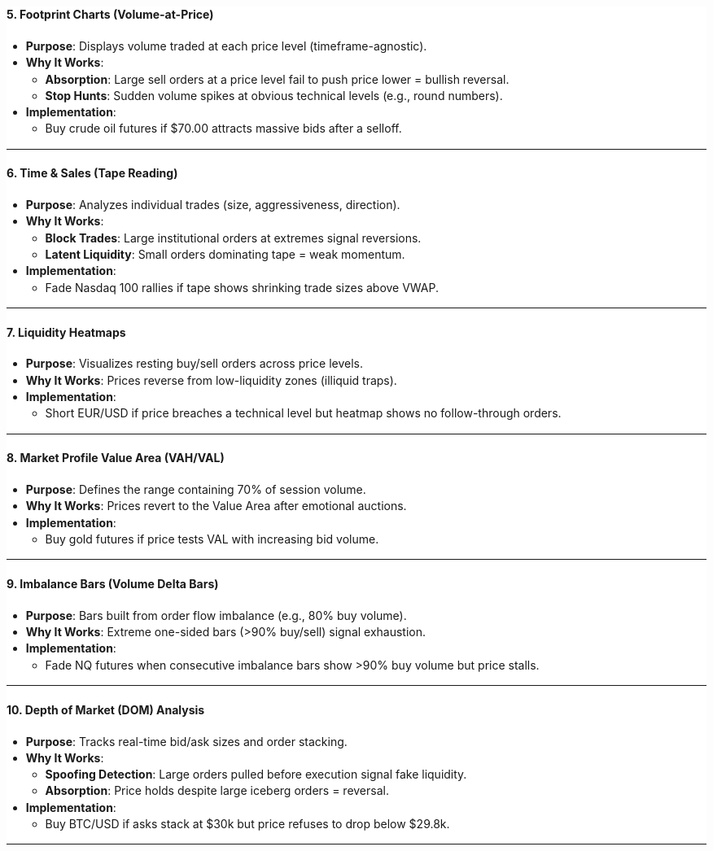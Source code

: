 
#### **5. Footprint Charts (Volume-at-Price)**  
- **Purpose**: Displays volume traded at each price level (timeframe-agnostic).  
- **Why It Works**:  
  - **Absorption**: Large sell orders at a price level fail to push price lower = bullish reversal.  
  - **Stop Hunts**: Sudden volume spikes at obvious technical levels (e.g., round numbers).  
- **Implementation**:  
  - Buy crude oil futures if $70.00 attracts massive bids after a selloff.  

---

#### **6. Time & Sales (Tape Reading)**  
- **Purpose**: Analyzes individual trades (size, aggressiveness, direction).  
- **Why It Works**:  
  - **Block Trades**: Large institutional orders at extremes signal reversions.  
  - **Latent Liquidity**: Small orders dominating tape = weak momentum.  
- **Implementation**:  
  - Fade Nasdaq 100 rallies if tape shows shrinking trade sizes above VWAP.  

---

#### **7. Liquidity Heatmaps**  
- **Purpose**: Visualizes resting buy/sell orders across price levels.  
- **Why It Works**: Prices reverse from low-liquidity zones (illiquid traps).  
- **Implementation**:  
  - Short EUR/USD if price breaches a technical level but heatmap shows no follow-through orders.  

---

#### **8. Market Profile Value Area (VAH/VAL)**  
- **Purpose**: Defines the range containing 70% of session volume.  
- **Why It Works**: Prices revert to the Value Area after emotional auctions.  
- **Implementation**:  
  - Buy gold futures if price tests VAL with increasing bid volume.  

---

#### **9. Imbalance Bars (Volume Delta Bars)**  
- **Purpose**: Bars built from order flow imbalance (e.g., 80% buy volume).  
- **Why It Works**: Extreme one-sided bars (>90% buy/sell) signal exhaustion.  
- **Implementation**:  
  - Fade NQ futures when consecutive imbalance bars show >90% buy volume but price stalls.  

---

#### **10. Depth of Market (DOM) Analysis**  
- **Purpose**: Tracks real-time bid/ask sizes and order stacking.  
- **Why It Works**:  
  - **Spoofing Detection**: Large orders pulled before execution signal fake liquidity.  
  - **Absorption**: Price holds despite large iceberg orders = reversal.  
- **Implementation**:  
  - Buy BTC/USD if asks stack at $30k but price refuses to drop below $29.8k.  

---